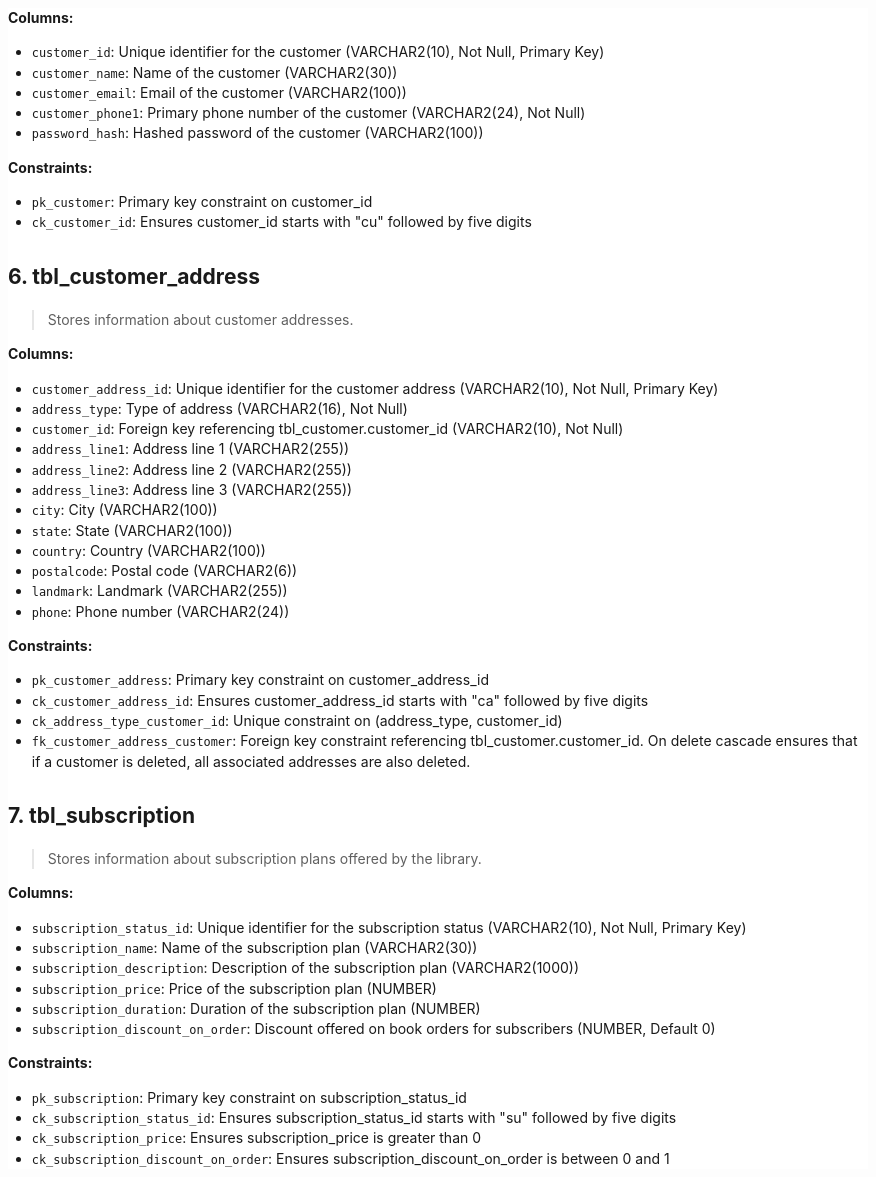 **Columns:**
- `customer_id`: Unique identifier for the customer (VARCHAR2(10), Not Null, Primary Key)
- `customer_name`: Name of the customer (VARCHAR2(30))
- `customer_email`: Email of the customer (VARCHAR2(100))
- `customer_phone1`: Primary phone number of the customer (VARCHAR2(24), Not Null)
- `password_hash`: Hashed password of the customer (VARCHAR2(100))

**Constraints:**
- `pk_customer`: Primary key constraint on customer_id
- `ck_customer_id`: Ensures customer_id starts with "cu" followed by five digits

## 6. tbl_customer_address
> Stores information about customer addresses.

**Columns:**
- `customer_address_id`: Unique identifier for the customer address (VARCHAR2(10), Not Null, Primary Key)
- `address_type`: Type of address (VARCHAR2(16), Not Null)
- `customer_id`: Foreign key referencing tbl_customer.customer_id (VARCHAR2(10), Not Null)
- `address_line1`: Address line 1 (VARCHAR2(255))
- `address_line2`: Address line 2 (VARCHAR2(255))
- `address_line3`: Address line 3 (VARCHAR2(255))
- `city`: City (VARCHAR2(100))
- `state`: State (VARCHAR2(100))
- `country`: Country (VARCHAR2(100))
- `postalcode`: Postal code (VARCHAR2(6))
- `landmark`: Landmark (VARCHAR2(255))
- `phone`: Phone number (VARCHAR2(24))

**Constraints:**
- `pk_customer_address`: Primary key constraint on customer_address_id
- `ck_customer_address_id`: Ensures customer_address_id starts with "ca" followed by five digits
- `ck_address_type_customer_id`: Unique constraint on (address_type, customer_id)
- `fk_customer_address_customer`: Foreign key constraint referencing tbl_customer.customer_id. On delete cascade ensures that if a customer is deleted, all associated addresses are also deleted.

## 7. tbl_subscription
> Stores information about subscription plans offered by the library.

**Columns:**
- `subscription_status_id`: Unique identifier for the subscription status (VARCHAR2(10), Not Null, Primary Key)
- `subscription_name`: Name of the subscription plan (VARCHAR2(30))
- `subscription_description`: Description of the subscription plan (VARCHAR2(1000))
- `subscription_price`: Price of the subscription plan (NUMBER)
- `subscription_duration`: Duration of the subscription plan (NUMBER)
- `subscription_discount_on_order`: Discount offered on book orders for subscribers (NUMBER, Default 0)

**Constraints:**
- `pk_subscription`: Primary key constraint on subscription_status_id
- `ck_subscription_status_id`: Ensures subscription_status_id starts with "su" followed by five digits
- `ck_subscription_price`: Ensures subscription_price is greater than 0
- `ck_subscription_discount_on_order`: Ensures subscription_discount_on_order is between 0 and 1
